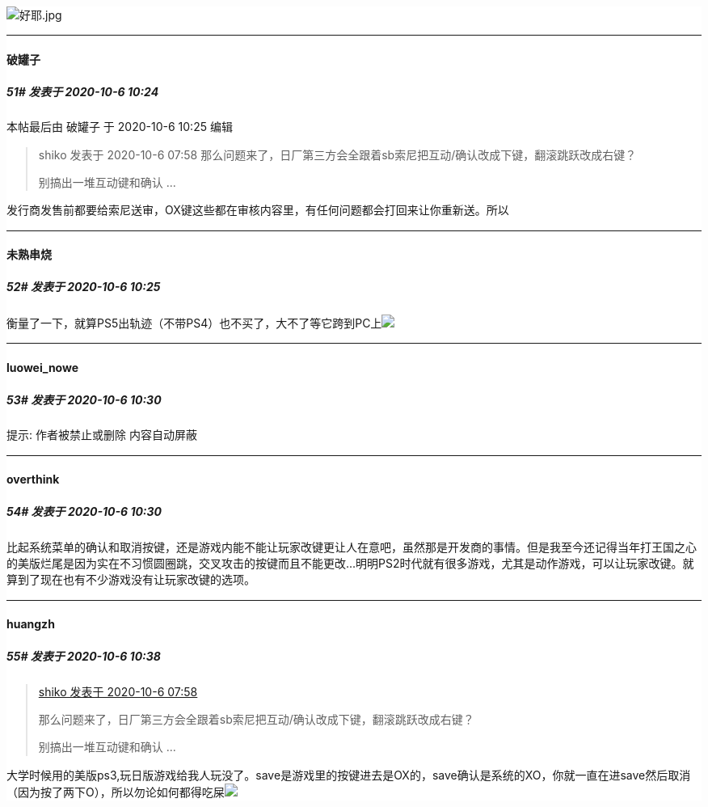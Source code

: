 
<img src="https://static.saraba1st.com/image/smiley/face2017/067.png" referrerpolicy="no-referrer">好耶.jpg


-----

####  破罐子  
##### 51#       发表于 2020-10-6 10:24


 本帖最后由 破罐子 于 2020-10-6 10:25 编辑 
<blockquote>shiko 发表于 2020-10-6 07:58
那么问题来了，日厂第三方会全跟着sb索尼把互动/确认改成下键，翻滚跳跃改成右键？

别搞出一堆互动键和确认 ...</blockquote>
发行商发售前都要给索尼送审，OX键这些都在审核内容里，有任何问题都会打回来让你重新送。所以


-----

####  未熟串烧  
##### 52#       发表于 2020-10-6 10:25


衡量了一下，就算PS5出轨迹（不带PS4）也不买了，大不了等它跨到PC上<img src="https://static.saraba1st.com/image/smiley/face2017/068.png" referrerpolicy="no-referrer">


-----

####  luowei_nowe  
##### 53#       发表于 2020-10-6 10:30

提示: 作者被禁止或删除 内容自动屏蔽


-----

####  overthink  
##### 54#       发表于 2020-10-6 10:30


比起系统菜单的确认和取消按键，还是游戏内能不能让玩家改键更让人在意吧，虽然那是开发商的事情。但是我至今还记得当年打王国之心的美版烂尾是因为实在不习惯圆圈跳，交叉攻击的按键而且不能更改...明明PS2时代就有很多游戏，尤其是动作游戏，可以让玩家改键。就算到了现在也有不少游戏没有让玩家改键的选项。


-----

####  huangzh  
##### 55#       发表于 2020-10-6 10:38


<blockquote><a href="httphttps://bbs.saraba1st.com/2b/forum.php?mod=redirect&amp;goto=findpost&amp;pid=48963738&amp;ptid=1963515" target="_blank">shiko 发表于 2020-10-6 07:58</a>

那么问题来了，日厂第三方会全跟着sb索尼把互动/确认改成下键，翻滚跳跃改成右键？

别搞出一堆互动键和确认 ...</blockquote>
大学时候用的美版ps3,玩日版游戏给我人玩没了。save是游戏里的按键进去是OX的，save确认是系统的XO，你就一直在进save然后取消（因为按了两下O），所以勿论如何都得吃屎<img src="https://static.saraba1st.com/image/smiley/face2017/245.png" referrerpolicy="no-referrer">
